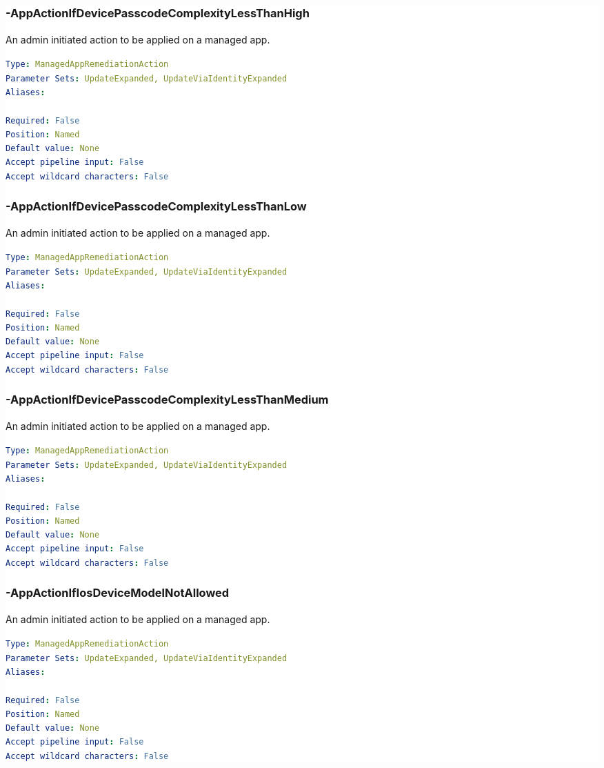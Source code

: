 ### -AppActionIfDevicePasscodeComplexityLessThanHigh
An admin initiated action to be applied on a managed app.

```yaml
Type: ManagedAppRemediationAction
Parameter Sets: UpdateExpanded, UpdateViaIdentityExpanded
Aliases:

Required: False
Position: Named
Default value: None
Accept pipeline input: False
Accept wildcard characters: False
```

### -AppActionIfDevicePasscodeComplexityLessThanLow
An admin initiated action to be applied on a managed app.

```yaml
Type: ManagedAppRemediationAction
Parameter Sets: UpdateExpanded, UpdateViaIdentityExpanded
Aliases:

Required: False
Position: Named
Default value: None
Accept pipeline input: False
Accept wildcard characters: False
```

### -AppActionIfDevicePasscodeComplexityLessThanMedium
An admin initiated action to be applied on a managed app.

```yaml
Type: ManagedAppRemediationAction
Parameter Sets: UpdateExpanded, UpdateViaIdentityExpanded
Aliases:

Required: False
Position: Named
Default value: None
Accept pipeline input: False
Accept wildcard characters: False
```

### -AppActionIfIosDeviceModelNotAllowed
An admin initiated action to be applied on a managed app.

```yaml
Type: ManagedAppRemediationAction
Parameter Sets: UpdateExpanded, UpdateViaIdentityExpanded
Aliases:

Required: False
Position: Named
Default value: None
Accept pipeline input: False
Accept wildcard characters: False
```

